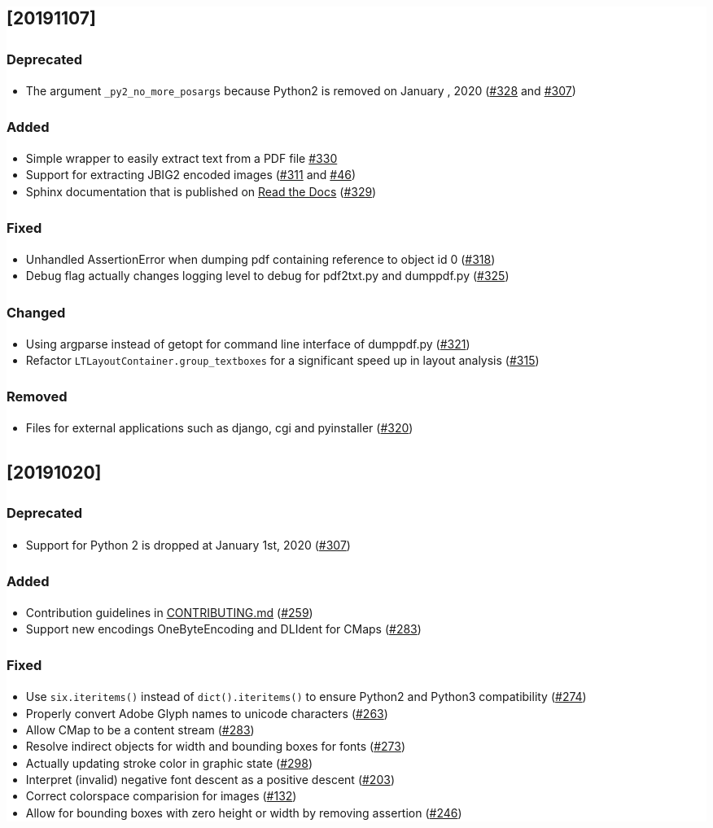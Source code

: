 ## [20191107]

### Deprecated
- The argument `_py2_no_more_posargs` because Python2 is removed on January
, 2020 ([#328](https://github.com/pdfminer/pdfminer.six/pull/328) and 
[#307](https://github.com/pdfminer/pdfminer.six/pull/307))

### Added
- Simple wrapper to easily extract text from a PDF file [#330](https://github.com/pdfminer/pdfminer.six/pull/330)
- Support for extracting JBIG2 encoded images ([#311](https://github.com/pdfminer/pdfminer.six/pull/311) and [#46](https://github.com/pdfminer/pdfminer.six/pull/46))
- Sphinx documentation that is published on 
  [Read the Docs](https://pdfminersix.readthedocs.io/)
  ([#329](https://github.com/pdfminer/pdfminer.six/pull/329))

### Fixed
- Unhandled AssertionError when dumping pdf containing reference to object id 0 
 ([#318](https://github.com/pdfminer/pdfminer.six/pull/318))
- Debug flag actually changes logging level to debug for pdf2txt.py and
 dumppdf.py ([#325](https://github.com/pdfminer/pdfminer.six/pull/325))

### Changed
- Using argparse instead of getopt for command line interface of dumppdf.py ([#321](https://github.com/pdfminer/pdfminer.six/pull/321))
- Refactor `LTLayoutContainer.group_textboxes` for a significant speed up in layout analysis ([#315](https://github.com/pdfminer/pdfminer.six/pull/315))

### Removed
- Files for external applications such as django, cgi and pyinstaller ([#320](https://github.com/pdfminer/pdfminer.six/pull/320))

## [20191020]

### Deprecated
- Support for Python 2 is dropped at January 1st, 2020 ([#307](https://github.com/pdfminer/pdfminer.six/pull/307))

### Added
- Contribution guidelines in [CONTRIBUTING.md](CONTRIBUTING.md) ([#259](https://github.com/pdfminer/pdfminer.six/pull/259))
- Support new encodings OneByteEncoding and DLIdent for CMaps ([#283](https://github.com/pdfminer/pdfminer.six/pull/283))

### Fixed
- Use `six.iteritems()` instead of `dict().iteritems()` to ensure Python2 and Python3 compatibility ([#274](https://github.com/pdfminer/pdfminer.six/pull/274))
- Properly convert Adobe Glyph names to unicode characters ([#263](https://github.com/pdfminer/pdfminer.six/pull/263))
- Allow CMap to be a content stream ([#283](https://github.com/pdfminer/pdfminer.six/pull/283))
- Resolve indirect objects for width and bounding boxes for fonts ([#273](https://github.com/pdfminer/pdfminer.six/pull/273))
- Actually updating stroke color in graphic state ([#298](https://github.com/pdfminer/pdfminer.six/pull/298))
- Interpret (invalid) negative font descent as a positive descent ([#203](https://github.com/pdfminer/pdfminer.six/pull/203))
- Correct colorspace comparision for images ([#132](https://github.com/pdfminer/pdfminer.six/pull/132))
- Allow for bounding boxes with zero height or width by removing assertion ([#246](https://github.com/pdfminer/pdfminer.six/pull/246))